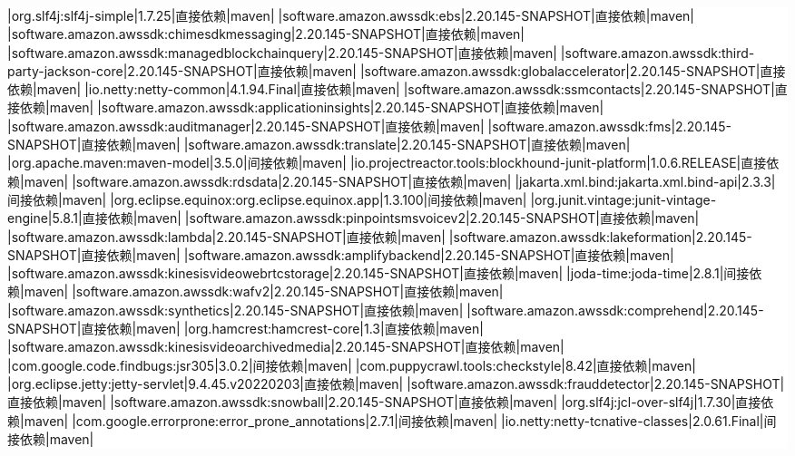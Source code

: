 |org.slf4j:slf4j-simple|1.7.25|直接依赖|maven|
|software.amazon.awssdk:ebs|2.20.145-SNAPSHOT|直接依赖|maven|
|software.amazon.awssdk:chimesdkmessaging|2.20.145-SNAPSHOT|直接依赖|maven|
|software.amazon.awssdk:managedblockchainquery|2.20.145-SNAPSHOT|直接依赖|maven|
|software.amazon.awssdk:third-party-jackson-core|2.20.145-SNAPSHOT|直接依赖|maven|
|software.amazon.awssdk:globalaccelerator|2.20.145-SNAPSHOT|直接依赖|maven|
|io.netty:netty-common|4.1.94.Final|直接依赖|maven|
|software.amazon.awssdk:ssmcontacts|2.20.145-SNAPSHOT|直接依赖|maven|
|software.amazon.awssdk:applicationinsights|2.20.145-SNAPSHOT|直接依赖|maven|
|software.amazon.awssdk:auditmanager|2.20.145-SNAPSHOT|直接依赖|maven|
|software.amazon.awssdk:fms|2.20.145-SNAPSHOT|直接依赖|maven|
|software.amazon.awssdk:translate|2.20.145-SNAPSHOT|直接依赖|maven|
|org.apache.maven:maven-model|3.5.0|间接依赖|maven|
|io.projectreactor.tools:blockhound-junit-platform|1.0.6.RELEASE|直接依赖|maven|
|software.amazon.awssdk:rdsdata|2.20.145-SNAPSHOT|直接依赖|maven|
|jakarta.xml.bind:jakarta.xml.bind-api|2.3.3|间接依赖|maven|
|org.eclipse.equinox:org.eclipse.equinox.app|1.3.100|间接依赖|maven|
|org.junit.vintage:junit-vintage-engine|5.8.1|直接依赖|maven|
|software.amazon.awssdk:pinpointsmsvoicev2|2.20.145-SNAPSHOT|直接依赖|maven|
|software.amazon.awssdk:lambda|2.20.145-SNAPSHOT|直接依赖|maven|
|software.amazon.awssdk:lakeformation|2.20.145-SNAPSHOT|直接依赖|maven|
|software.amazon.awssdk:amplifybackend|2.20.145-SNAPSHOT|直接依赖|maven|
|software.amazon.awssdk:kinesisvideowebrtcstorage|2.20.145-SNAPSHOT|直接依赖|maven|
|joda-time:joda-time|2.8.1|间接依赖|maven|
|software.amazon.awssdk:wafv2|2.20.145-SNAPSHOT|直接依赖|maven|
|software.amazon.awssdk:synthetics|2.20.145-SNAPSHOT|直接依赖|maven|
|software.amazon.awssdk:comprehend|2.20.145-SNAPSHOT|直接依赖|maven|
|org.hamcrest:hamcrest-core|1.3|直接依赖|maven|
|software.amazon.awssdk:kinesisvideoarchivedmedia|2.20.145-SNAPSHOT|直接依赖|maven|
|com.google.code.findbugs:jsr305|3.0.2|间接依赖|maven|
|com.puppycrawl.tools:checkstyle|8.42|直接依赖|maven|
|org.eclipse.jetty:jetty-servlet|9.4.45.v20220203|直接依赖|maven|
|software.amazon.awssdk:frauddetector|2.20.145-SNAPSHOT|直接依赖|maven|
|software.amazon.awssdk:snowball|2.20.145-SNAPSHOT|直接依赖|maven|
|org.slf4j:jcl-over-slf4j|1.7.30|直接依赖|maven|
|com.google.errorprone:error_prone_annotations|2.7.1|间接依赖|maven|
|io.netty:netty-tcnative-classes|2.0.61.Final|间接依赖|maven|